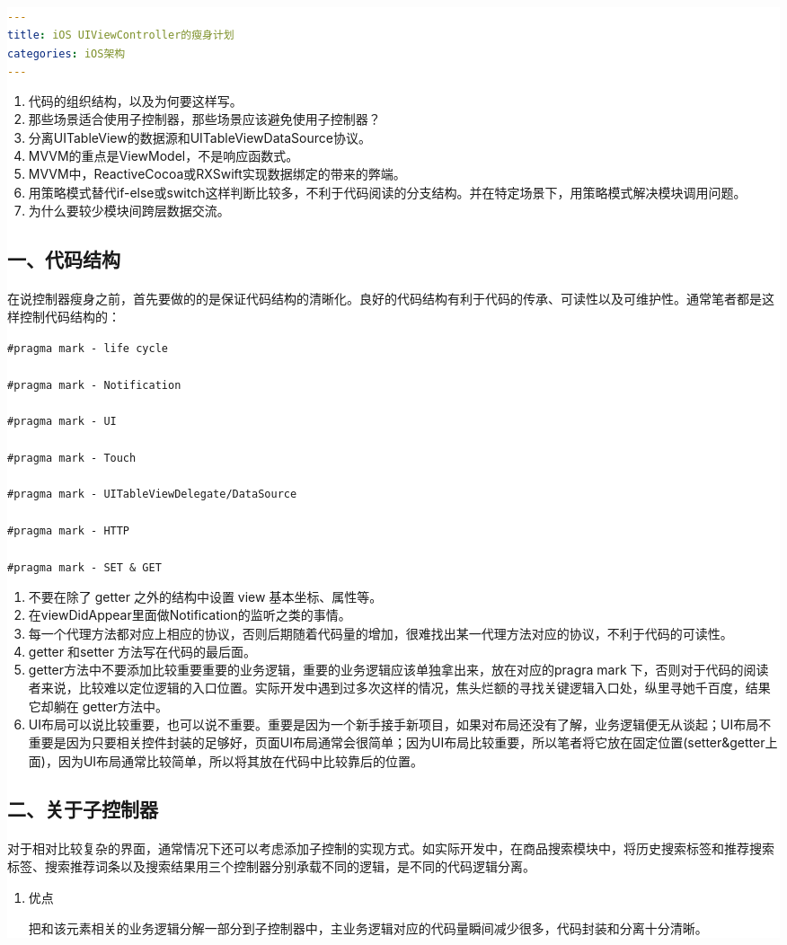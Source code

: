 ```yaml
---
title: iOS UIViewController的瘦身计划
categories: iOS架构
---
```


1. 代码的组织结构，以及为何要这样写。
2. 那些场景适合使用子控制器，那些场景应该避免使用子控制器？
3. 分离UITableView的数据源和UITableViewDataSource协议。
4. MVVM的重点是ViewModel，不是响应函数式。
5. MVVM中，ReactiveCocoa或RXSwift实现数据绑定的带来的弊端。
6. 用策略模式替代if-else或switch这样判断比较多，不利于代码阅读的分支结构。并在特定场景下，用策略模式解决模块调用问题。
7. 为什么要较少模块间跨层数据交流。

##  一、代码结构

在说控制器瘦身之前，首先要做的的是保证代码结构的清晰化。良好的代码结构有利于代码的传承、可读性以及可维护性。通常笔者都是这样控制代码结构的：

```
#pragma mark - life cycle 

#pragma mark - Notification 

#pragma mark - UI

#pragma mark - Touch 

#pragma mark - UITableViewDelegate/DataSource

#pragma mark - HTTP

#pragma mark - SET & GET
```

1. 不要在除了 getter 之外的结构中设置 view 基本坐标、属性等。
2. 在viewDidAppear里面做Notification的监听之类的事情。
3. 每一个代理方法都对应上相应的协议，否则后期随着代码量的增加，很难找出某一代理方法对应的协议，不利于代码的可读性。
4. getter 和setter 方法写在代码的最后面。
5. getter方法中不要添加比较重要重要的业务逻辑，重要的业务逻辑应该单独拿出来，放在对应的pragra mark 下，否则对于代码的阅读者来说，比较难以定位逻辑的入口位置。实际开发中遇到过多次这样的情况，焦头烂额的寻找关键逻辑入口处，纵里寻她千百度，结果它却躺在 getter方法中。
6. UI布局可以说比较重要，也可以说不重要。重要是因为一个新手接手新项目，如果对布局还没有了解，业务逻辑便无从谈起；UI布局不重要是因为只要相关控件封装的足够好，页面UI布局通常会很简单；因为UI布局比较重要，所以笔者将它放在固定位置(setter&getter上面)，因为UI布局通常比较简单，所以将其放在代码中比较靠后的位置。


## 二、关于子控制器

对于相对比较复杂的界面，通常情况下还可以考虑添加子控制的实现方式。如实际开发中，在商品搜索模块中，将历史搜索标签和推荐搜索标签、搜索推荐词条以及搜索结果用三个控制器分别承载不同的逻辑，是不同的代码逻辑分离。

1. 优点

	把和该元素相关的业务逻辑分解一部分到子控制器中，主业务逻辑对应的代码量瞬间减少很多，代码封装和分离十分清晰。
